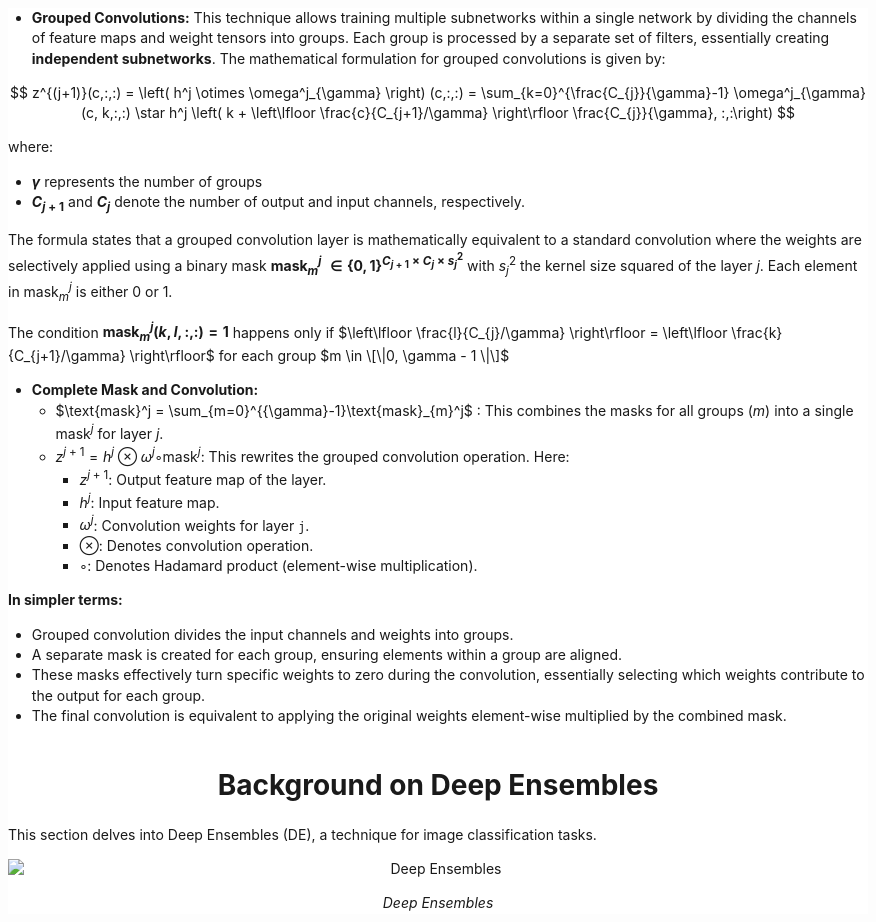 * **Grouped Convolutions:** This technique allows training multiple subnetworks within a single network by dividing the channels of feature maps and weight tensors into groups. Each group is processed by a separate set of filters, essentially creating **independent subnetworks**. The mathematical formulation for grouped convolutions is given by:

$$
z^{(j+1)}(c,:,:) = \left( h^j \otimes \omega^j_{\gamma} \right) (c,:,:) = \sum_{k=0}^{\frac{C_{j}}{\gamma}-1} \omega^j_{\gamma} (c, k,:,:) \star h^j \left( k + \left\lfloor \frac{c}{C_{j+1}/\gamma} \right\rfloor \frac{C_{j}}{\gamma}, :,:\right)
$$

where:

* **$γ$** represents the number of groups
* **$C_{j+1}$** and **$C_j$** denote the number of output and input channels, respectively.

The formula states that a grouped convolution layer is mathematically equivalent to a standard convolution where the weights are selectively applied using a binary mask **$\text{mask}_{m}^j$** 
**$\in \{0, 1\}^{C_{j+1} \times C_j \times s_j^2}$** with $s_j^2$ the kernel size squared of the layer $j$. Each element in $\text{mask}_{m}^j$ is either 0 or 1.

The condition **$\text{mask}_{m}^j(k, l, :, :) = 1$** happens only if $\left\lfloor \frac{l}{C_{j}/\gamma} \right\rfloor = \left\lfloor \frac{k}{C_{j+1}/\gamma} \right\rfloor$ for each group $m \in \[\|0, \gamma - 1 \|\]$

* **Complete Mask and Convolution:**
    * $\text{mask}^j = \sum_{m=0}^{{\gamma}-1}\text{mask}_{m}^j$ : This combines the masks for all groups ($m$) into a single $\text{mask}^j$ for layer $j$.
    * $z^{j+1} = h^j \otimes ω^j ◦ \text{mask}^j$: This rewrites the grouped convolution operation. Here:
        * $z^{j+1}$: Output feature map of the layer.
        * $h^j$: Input feature map.
        * $ω^j$: Convolution weights for layer `j`.
        * $\otimes$: Denotes convolution operation.
        * $◦$: Denotes Hadamard product (element-wise multiplication).

**In simpler terms:**

* Grouped convolution divides the input channels and weights into groups.
* A separate mask is created for each group, ensuring elements within a group are aligned.
* These masks effectively turn specific weights to zero during the convolution, essentially selecting which weights contribute to the output for each group.
* The final convolution is equivalent to applying the original weights element-wise multiplied by the combined mask.



<div style="text-align:center;">
<h1>Background on Deep Ensembles</h1>
</div>

This section delves into Deep Ensembles (DE), a technique for image classification tasks.


<div style="text-align:center;">
    <img src="/images/fig2.png" alt="Deep Ensembles" style="display:block; margin:auto;">
</div>
<p style="text-align:center;"><i>Deep Ensembles</i></p>
